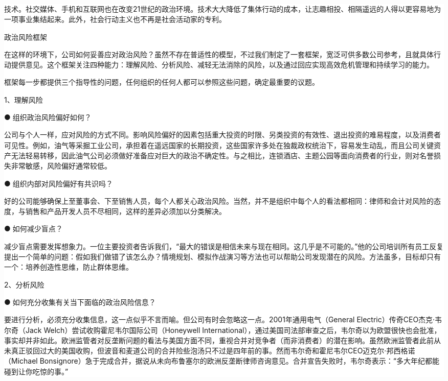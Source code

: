 


技术。社交媒体、手机和互联网也在改变21世纪的政治环境。技术大大降低了集体行动的成本，让志趣相投、相隔遥远的人得以更容易地为一项事业集结起来。此外，社会行动主义也不再是社会活动家的专利。







政治风险框架




在这样的环境下，公司如何妥善应对政治风险？虽然不存在普适性的模型，不过我们制定了一套框架，宽泛可供多数公司参考，且就具体行动提供意见。这个框架关注四种能力：理解风险、分析风险、减轻无法消除的风险，以及通过回应实现高效危机管理和持续学习的能力。




框架每一步都提供三个指导性的问题，任何组织的任何人都可以参照这些问题，确定最重要的议题。




1、理解风险




● 组织政治风险偏好如何？




公司与个人一样，应对风险的方式不同。影响风险偏好的因素包括重大投资的时限、另类投资的有效性、退出投资的难易程度，以及消费者可见性。例如，油气等采掘工业公司，承担着在遥远国家的长期投资，这些国家许多处在独裁政权统治下，容易发生动乱，而且公司关键资产无法轻易转移，因此油气公司必须做好准备应对巨大的政治不确定性。与之相比，连锁酒店、主题公园等面向消费者的行业，则对名誉损失非常敏感，风险偏好通常较低。




● 组织内部对风险偏好有共识吗？




好的公司能够确保上至董事会、下至销售人员，每个人都关心政治风险。当然，并不是组织中每个人的看法都相同：律师和会计对风险的态度，与销售和产品开发人员不尽相同，这样的差异必须加以分类解决。




● 如何减少盲点？




减少盲点需要发挥想象力。一位主要投资者告诉我们，“最大的错误是相信未来与现在相同。这几乎是不可能的。”他的公司培训所有员工反复提出一个简单的问题：假如我们做错了该怎么办？情境规划、模拟作战演习等方法也可以帮助公司发现潜在的风险。方法虽多，目标却只有一个：培养创造性思维，防止群体思维。




2、分析风险




● 如何充分收集有关当下面临的政治风险信息？




要进行分析，必须充分收集信息，这一点似乎不言而喻。但公司有时会忽略这一点。2001年通用电气（General Electric）传奇CEO杰克·韦尔奇（Jack Welch）尝试收购霍尼韦尔国际公司（Honeywell International），通过美国司法部审查之后，韦尔奇以为欧盟很快也会批准，事实却并非如此。欧洲监管者对反垄断问题的看法与美国方面不同，重视合并对竞争者（而非消费者）的潜在影响。虽然欧洲监管者此前从未真正驳回过大的美国收购，但波音和麦道公司的合并险些泡汤只不过是四年前的事。然而韦尔奇和霍尼韦尔CEO迈克尔·邦西格诺（Michael Bonsignore）急于完成合并，据说从未向布鲁塞尔的欧洲反垄断律师咨询意见。合并宣告失败时，韦尔奇表示：“多大年纪都能碰到让你吃惊的事。”
